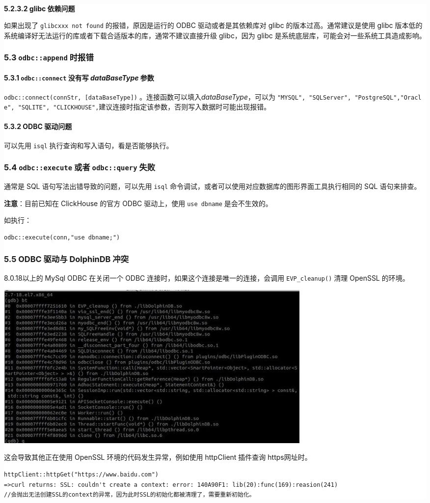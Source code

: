 **5.2.3.2 glibc 依赖问题**

如果出现了 `glibcxxx not found` 的报错，原因是运行的 ODBC 驱动或者是其依赖库对 glibc 的版本过高。通常建议是使用 glibc 版本低的系统编译好无法运行的库或者下载合适版本的库，通常不建议直接升级 glibc，因为 glibc 是系统底层库，可能会对一些系统工具造成影响。

### 5.3 `odbc::append` 时报错

#### 5.3.1 `odbc::connect` 没有写 *dataBaseType* 参数

`odbc::connect(connStr, [dataBaseType])` 。连接函数可以填入*dataBaseType*，可以为 `"MYSQL", "SQLServer", "PostgreSQL","Oracle", "SQLITE", "CLICKHOUSE",`建议连接时指定该参数，否则写入数据时可能出现报错。

#### 5.3.2 ODBC 驱动问题

可以先用 `isql` 执行查询和写入语句，看是否能够执行。

### 5.4 `odbc::execute` 或者 `odbc::query` 失败

通常是 SQL 语句写法出错导致的问题，可以先用 `isql` 命令调试，或者可以使用对应数据库的图形界面工具执行相同的 SQL 语句来排查。

**注意**：目前已知在 ClickHouse 的官方 ODBC 驱动上，使用 `use dbname` 是会不生效的。

如执行：

```
odbc::execute(conn,"use dbname;")
```

### 5.5 ODBC 驱动与 DolphinDB 冲突

8.0.18以上的 MySql ODBC 在关闭一个 ODBC 连接时，如果这个连接是唯一的连接，会调用 `EVP_cleanup()` 清理 OpenSSL 的环境。

<img src="./images/ODBC_plugin_user_guide/5_4.png" width=70%>

这会导致其他正在使用 OpenSSL 环境的代码发生异常，例如使用 httpClient 插件查询 https网址时。

```
httpClient::httpGet("https://www.baidu.com")
=>curl returns: SSL: couldn't create a context: error: 140A90F1: lib(20):func(169):reasion(241)
//会抛出无法创建SSL的context的异常，因为此时SSL的初始化都被清理了，需要重新初始化。
```
